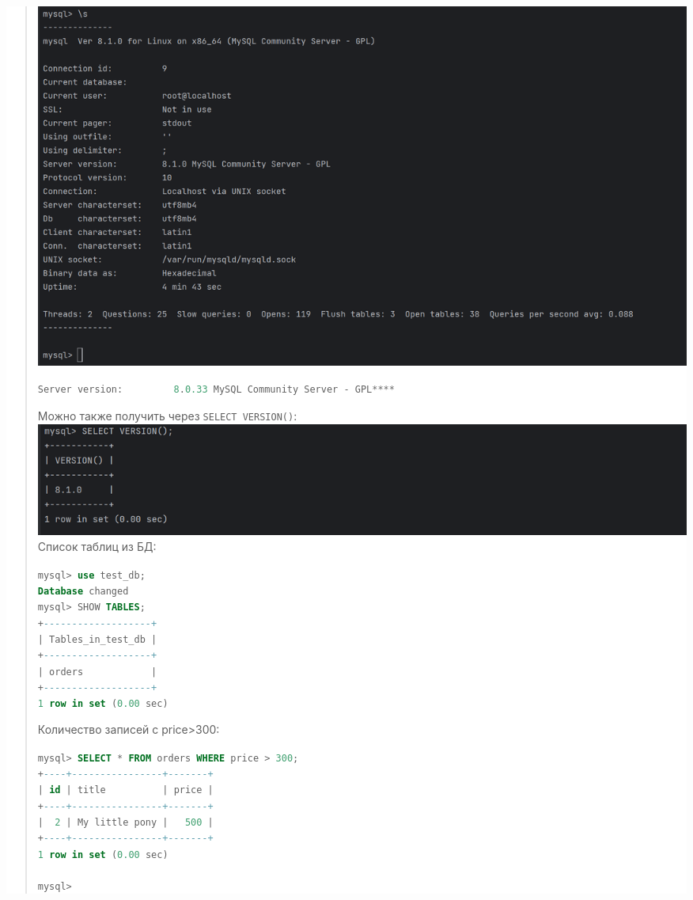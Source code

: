 > ![-](img/03.png)
> ```sql
> Server version:         8.0.33 MySQL Community Server - GPL****
> ```
> Можно также получить через `SELECT VERSION()`:
> ![-](img/04.png)
> Список таблиц из БД:
> ```sql
> mysql> use test_db;
> Database changed
> mysql> SHOW TABLES;
> +-------------------+
> | Tables_in_test_db |
> +-------------------+
> | orders            |
> +-------------------+
> 1 row in set (0.00 sec)
> 
> ```
> 
> Количество записей с price>300:
> ```sql
> mysql> SELECT * FROM orders WHERE price > 300;
> +----+----------------+-------+
> | id | title          | price |
> +----+----------------+-------+
> |  2 | My little pony |   500 |
> +----+----------------+-------+
> 1 row in set (0.00 sec)
> 
> mysql>